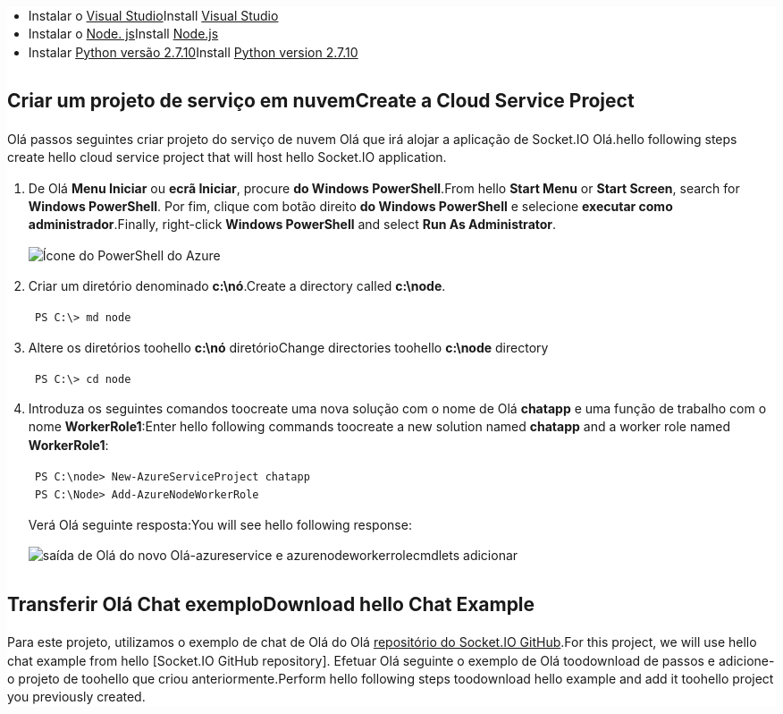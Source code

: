 * <span data-ttu-id="694f1-111">Instalar o [Visual Studio](https://www.visualstudio.com/en-us/downloads/download-visual-studio-vs.aspx)</span><span class="sxs-lookup"><span data-stu-id="694f1-111">Install [Visual Studio](https://www.visualstudio.com/en-us/downloads/download-visual-studio-vs.aspx)</span></span>
* <span data-ttu-id="694f1-112">Instalar o [Node. js](https://nodejs.org/download/)</span><span class="sxs-lookup"><span data-stu-id="694f1-112">Install [Node.js](https://nodejs.org/download/)</span></span>
* <span data-ttu-id="694f1-113">Instalar [Python versão 2.7.10](https://www.python.org/)</span><span class="sxs-lookup"><span data-stu-id="694f1-113">Install [Python version 2.7.10](https://www.python.org/)</span></span>

## <a name="create-a-cloud-service-project"></a><span data-ttu-id="694f1-114">Criar um projeto de serviço em nuvem</span><span class="sxs-lookup"><span data-stu-id="694f1-114">Create a Cloud Service Project</span></span>
<span data-ttu-id="694f1-115">Olá passos seguintes criar projeto do serviço de nuvem Olá que irá alojar a aplicação de Socket.IO Olá.</span><span class="sxs-lookup"><span data-stu-id="694f1-115">hello following steps create hello cloud service project that will host hello Socket.IO application.</span></span>

1. <span data-ttu-id="694f1-116">De Olá **Menu Iniciar** ou **ecrã Iniciar**, procure **do Windows PowerShell**.</span><span class="sxs-lookup"><span data-stu-id="694f1-116">From hello **Start Menu** or **Start Screen**, search for **Windows PowerShell**.</span></span> <span data-ttu-id="694f1-117">Por fim, clique com botão direito **do Windows PowerShell** e selecione **executar como administrador**.</span><span class="sxs-lookup"><span data-stu-id="694f1-117">Finally, right-click **Windows PowerShell** and select **Run As Administrator**.</span></span>
   
    ![Ícone do PowerShell do Azure][powershell-menu]
2. <span data-ttu-id="694f1-119">Criar um diretório denominado **c:\\nó**.</span><span class="sxs-lookup"><span data-stu-id="694f1-119">Create a directory called **c:\\node**.</span></span> 
   
        PS C:\> md node
3. <span data-ttu-id="694f1-120">Altere os diretórios toohello **c:\\nó** diretório</span><span class="sxs-lookup"><span data-stu-id="694f1-120">Change directories toohello **c:\\node** directory</span></span>
   
        PS C:\> cd node
4. <span data-ttu-id="694f1-121">Introduza os seguintes comandos toocreate uma nova solução com o nome de Olá **chatapp** e uma função de trabalho com o nome **WorkerRole1**:</span><span class="sxs-lookup"><span data-stu-id="694f1-121">Enter hello following commands toocreate a new solution named **chatapp** and a worker role named **WorkerRole1**:</span></span>
   
        PS C:\node> New-AzureServiceProject chatapp
        PS C:\Node> Add-AzureNodeWorkerRole
   
    <span data-ttu-id="694f1-122">Verá Olá seguinte resposta:</span><span class="sxs-lookup"><span data-stu-id="694f1-122">You will see hello following response:</span></span>
   
    ![saída de Olá do novo Olá-azureservice e azurenodeworkerrolecmdlets adicionar](./media/cloud-services-nodejs-chat-app-socketio/socketio-1.png)

## <a name="download-hello-chat-example"></a><span data-ttu-id="694f1-124">Transferir Olá Chat exemplo</span><span class="sxs-lookup"><span data-stu-id="694f1-124">Download hello Chat Example</span></span>
<span data-ttu-id="694f1-125">Para este projeto, utilizamos o exemplo de chat de Olá do Olá [repositório do Socket.IO GitHub].</span><span class="sxs-lookup"><span data-stu-id="694f1-125">For this project, we will use hello chat example from hello [Socket.IO GitHub repository].</span></span> <span data-ttu-id="694f1-126">Efetuar Olá seguinte o exemplo de Olá toodownload de passos e adicione-o projeto de toohello que criou anteriormente.</span><span class="sxs-lookup"><span data-stu-id="694f1-126">Perform hello following steps toodownload hello example and add it toohello project you previously created.</span></span>


[chatwebsite]: /develop/nodejs/tutorials/website-using-socketio/
[Azure SLA]: http://www.windowsazure.com/support/sla/
[Azure SDK for Node.js GitHub repository]: https://github.com/WindowsAzure/azure-sdk-for-node
[completed-app]: ./media/cloud-services-nodejs-chat-app-socketio/socketio-10.png
[Azure SDK for Node.js]: https://www.windowsazure.com/develop/nodejs/
[Node.js Web Application]: https://www.windowsazure.com/develop/nodejs/tutorials/getting-started/
[repositório do Socket.IO GitHub]: https://github.com/LearnBoost/socket.io/tree/0.9.14
[Azure Considerations]: #windowsazureconsiderations
[Hosting hello Chat Example in a Worker Role]: #hostingthechatexampleinawebrole
[Summary and Next Steps]: #summary
[powershell-menu]: ./media/cloud-services-nodejs-chat-app-socketio/azure-powershell-start.png
[chat example]: https://github.com/LearnBoost/socket.io/tree/master/examples/chat
[chat-example-view]: ./media/cloud-services-nodejs-chat-app-socketio/socketio-22.png
[chat-contents]: ./media/cloud-services-nodejs-chat-app-socketio/socketio-5.png
[The-output-of-the-npm-install-command]: ./media/cloud-services-nodejs-chat-app-socketio/socketio-7.png
[hello output of hello Publish-AzureService command]: ./media/cloud-services-nodejs-chat-app-socketio/socketio-9.png